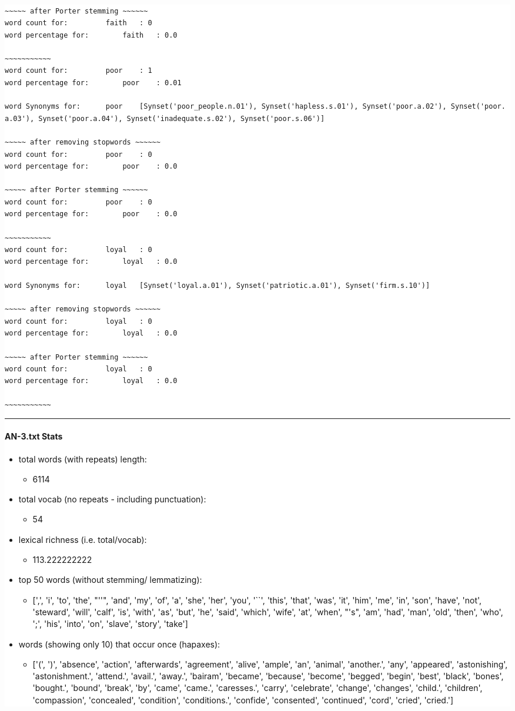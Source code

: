 	~~~~~ after Porter stemming ~~~~~~
	word count for: 		faith 	: 0
	word percentage for: 		faith 	: 0.0 

	~~~~~~~~~~~
	word count for: 		poor 	: 1
	word percentage for: 		poor 	: 0.01 

	word Synonyms for: 		poor 	[Synset('poor_people.n.01'), Synset('hapless.s.01'), Synset('poor.a.02'), Synset('poor.a.03'), Synset('poor.a.04'), Synset('inadequate.s.02'), Synset('poor.s.06')] 

	~~~~~ after removing stopwords ~~~~~~
	word count for: 		poor 	: 0
	word percentage for: 		poor 	: 0.0 

	~~~~~ after Porter stemming ~~~~~~
	word count for: 		poor 	: 0
	word percentage for: 		poor 	: 0.0 

	~~~~~~~~~~~
	word count for: 		loyal 	: 0
	word percentage for: 		loyal 	: 0.0 

	word Synonyms for: 		loyal 	[Synset('loyal.a.01'), Synset('patriotic.a.01'), Synset('firm.s.10')] 

	~~~~~ after removing stopwords ~~~~~~
	word count for: 		loyal 	: 0
	word percentage for: 		loyal 	: 0.0 

	~~~~~ after Porter stemming ~~~~~~
	word count for: 		loyal 	: 0
	word percentage for: 		loyal 	: 0.0 

	~~~~~~~~~~~
---



#### AN-3.txt Stats

- total words (with repeats) length: 			
	- 6114
- total vocab (no repeats - including punctuation):	
	- 54
- lexical richness (i.e. total/vocab):	
	- 113.222222222
- top 50 words (without stemming/ lemmatizing):
	- [',', 'i', 'to', 'the', "''", 'and', 'my', 'of', 'a', 'she', 'her', 'you', '``', 'this', 'that', 'was', 'it', 'him', 'me', 'in', 'son', 'have', 'not', 'steward', 'will', 'calf', 'is', 'with', 'as', 'but', 'he', 'said', 'which', 'wife', 'at', 'when', "'s", 'am', 'had', 'man', 'old', 'then', 'who', ';', 'his', 'into', 'on', 'slave', 'story', 'take'] 

- words (showing only 10) that occur once (hapaxes):
	- ['(', ')', 'absence', 'action', 'afterwards', 'agreement', 'alive', 'ample', 'an', 'animal', 'another.', 'any', 'appeared', 'astonishing', 'astonishment.', 'attend.', 'avail.', 'away.', 'bairam', 'became', 'because', 'become', 'begged', 'begin', 'best', 'black', 'bones', 'bought.', 'bound', 'break', 'by', 'came', 'came.', 'caresses.', 'carry', 'celebrate', 'change', 'changes', 'child.', 'children', 'compassion', 'concealed', 'condition', 'conditions.', 'confide', 'consented', 'continued', 'cord', 'cried', 'cried.'] 
